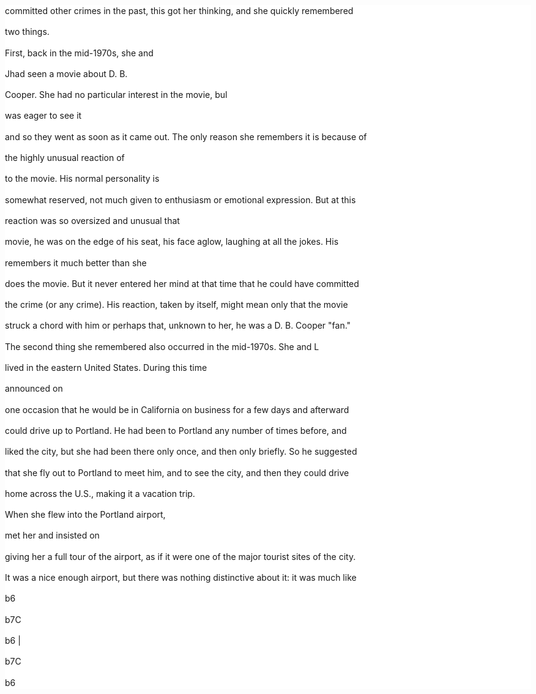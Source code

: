 committed other crimes in the past, this got her thinking, and she quickly remembered

two things.

First, back in the mid-1970s, she and

Jhad seen a movie about D. B.

Cooper. She had no particular interest in the movie, bul

was eager to see it

and so they went as soon as it came out. The only reason she remembers it is because of

the highly unusual reaction of

to the movie. His normal personality is

somewhat reserved, not much given to enthusiasm or emotional expression. But at this

reaction was so oversized and unusual that

movie, he was on the edge of his seat, his face aglow, laughing at all the jokes. His

remembers it much better than she

does the movie. But it never entered her mind at that time that he could have committed

the crime (or any crime). His reaction, taken by itself, might mean only that the movie

struck a chord with him or perhaps that, unknown to her, he was a D. B. Cooper "fan."

The second thing she remembered also occurred in the mid-1970s. She and L

lived in the eastern United States. During this time

announced on

one occasion that he would be in California on business for a few days and afterward

could drive up to Portland. He had been to Portland any number of times before, and

liked the city, but she had been there only once, and then only briefly. So he suggested

that she fly out to Portland to meet him, and to see the city, and then they could drive

home across the U.S., making it a vacation trip.

When she flew into the Portland airport,

met her and insisted on

giving her a full tour of the airport, as if it were one of the major tourist sites of the city.

It was a nice enough airport, but there was nothing distinctive about it: it was much like

b6

b7C

b6 |

b7C

b6
